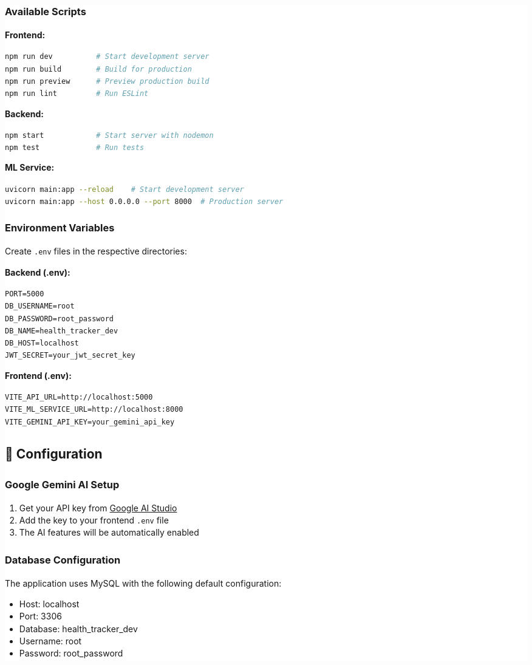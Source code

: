 ### Available Scripts

**Frontend:**
```bash
npm run dev          # Start development server
npm run build        # Build for production
npm run preview      # Preview production build
npm run lint         # Run ESLint
```

**Backend:**
```bash
npm start            # Start server with nodemon
npm test             # Run tests
```

**ML Service:**
```bash
uvicorn main:app --reload    # Start development server
uvicorn main:app --host 0.0.0.0 --port 8000  # Production server
```

### Environment Variables

Create `.env` files in the respective directories:

**Backend (.env):**
```env
PORT=5000
DB_USERNAME=root
DB_PASSWORD=root_password
DB_NAME=health_tracker_dev
DB_HOST=localhost
JWT_SECRET=your_jwt_secret_key
```

**Frontend (.env):**
```env
VITE_API_URL=http://localhost:5000
VITE_ML_SERVICE_URL=http://localhost:8000
VITE_GEMINI_API_KEY=your_gemini_api_key
```

## 🔧 Configuration

### Google Gemini AI Setup
1. Get your API key from [Google AI Studio](https://makersuite.google.com/app/apikey)
2. Add the key to your frontend `.env` file
3. The AI features will be automatically enabled

### Database Configuration
The application uses MySQL with the following default configuration:
- Host: localhost
- Port: 3306
- Database: health_tracker_dev
- Username: root
- Password: root_password
